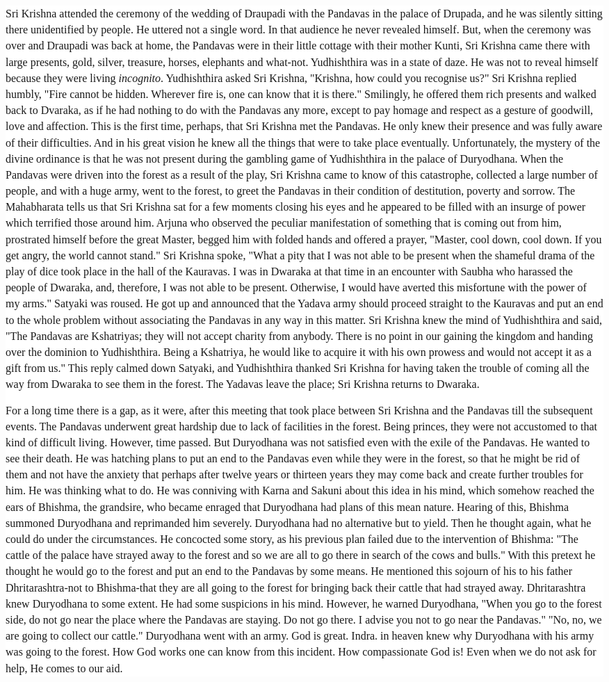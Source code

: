 <p><span style="font-size: 12pt; font-family: book antiqua,palatino;">Sri Krishna attended the ceremony of the wedding of Draupadi with the Pandavas in the palace of Drupada, and he was silently sitting there unidentified by people. He uttered not a single word. In that audience he never revealed himself. But, when the ceremony was over and Draupadi was back at home, the Pandavas were in their little cottage with their mother Kunti, Sri Krishna came there with large presents, gold, silver, treasure, horses, elephants and what-not. Yudhishthira was in a state of daze. He was not to reveal himself because they were living <em>incognito</em>. Yudhishthira asked Sri Krishna, "Krishna, how could you recognise us?" Sri Krishna replied humbly, "Fire cannot be hidden. Wherever fire is, one can know that it is there." Smilingly, he offered them rich presents and walked back to Dvaraka, as if he had nothing to do with the Pandavas any more, except to pay homage and respect as a gesture of goodwill, love and affection. This is the first time, perhaps, that Sri Krishna met the Pandavas. He only knew their presence and was fully aware of their difficulties. And in his great vision he knew all the things that were to take place eventually. Unfortunately, the mystery of the divine ordinance is that he was not present during the gambling game of Yudhishthira in the palace of Duryodhana. When the Pandavas were driven into the forest as a result of the play, Sri Krishna came to know of this catastrophe, collected a large number of people, and with a huge army, went to the forest, to greet the Pandavas in their condition of destitution, poverty and sorrow. The Mahabharata tells us that Sri Krishna sat for a few moments closing his eyes and he appeared to be filled with an insurge of power which terrified those around him. Arjuna who observed the peculiar manifestation of something that is coming out from him, prostrated himself before the great Master, begged him with folded hands and offered a prayer, "Master, cool down, cool down. If you get angry, the world cannot stand." Sri Krishna spoke, "What a pity that I was not able to be present when the shameful drama of the play of dice took place in the hall of the Kauravas. I was in Dwaraka at that time in an encounter with Saubha who harassed the people of Dwaraka, and, therefore, I was not able to be present. Otherwise, I would have averted this misfortune with the power of my arms." Satyaki was roused. He got up and announced that the Yadava army should proceed straight to the Kauravas and put an end to the whole problem without associating the Pandavas in any way in this matter. Sri Krishna knew the mind of Yudhishthira and said, "The Pandavas are Kshatriyas; they will not accept charity from anybody. There is no point in our gaining the kingdom and handing over the dominion to Yudhishthira. Being a Kshatriya, he would like to acquire it with his own prowess and would not accept it as a gift from us." This reply calmed down Satyaki, and Yudhishthira thanked Sri Krishna for having taken the trouble of coming all the way from Dwaraka to see them in the forest. The Yadavas leave the place; Sri Krishna returns to Dwaraka.</span></p>
<p><span style="font-size: 12pt; font-family: book antiqua,palatino;">For a long time there is a gap, as it were, after this meeting that took place between Sri Krishna and the Pandavas till the subsequent events. The Pandavas underwent great hardship due to lack of facilities in the forest. Being princes, they were not accustomed to that kind of difficult living. However, time passed. But Duryodhana was not satisfied even with the exile of the Pandavas. He wanted to see their death. He was hatching plans to put an end to the Pandavas even while they were in the forest, so that he might be rid of them and not have the anxiety that perhaps after twelve years or thirteen years they may come back and create further troubles for him. He was thinking what to do. He was conniving with Karna and Sakuni about this idea in his mind, which somehow reached the ears of Bhishma, the grandsire, who became enraged that Duryodhana had plans of this mean nature. Hearing of this, Bhishma summoned Duryodhana and reprimanded him severely. Duryodhana had no alternative but to yield. Then he thought again, what he could do under the circumstances. He concocted some story, as his previous plan failed due to the intervention of Bhishma: "The cattle of the palace have strayed away to the forest and so we are all to go there in search of the cows and bulls." With this pretext he thought he would go to the forest and put an end to the Pandavas by some means. He mentioned this sojourn of his to his father Dhritarashtra-not to Bhishma-that they are all going to the forest for bringing back their cattle that had strayed away. Dhritarashtra knew Duryodhana to some extent. He had some suspicions in his mind. However, he warned Duryodhana, "When you go to the forest side, do not go near the place where the Pandavas are staying. Do not go there. I advise you not to go near the Pandavas." "No, no, we are going to collect our cattle." Duryodhana went with an army. God is great. Indra. in heaven knew why Duryodhana with his army was going to the forest. How God works one can know from this incident. How compassionate God is! Even when we do not ask for help, He comes to our aid.</span></p>